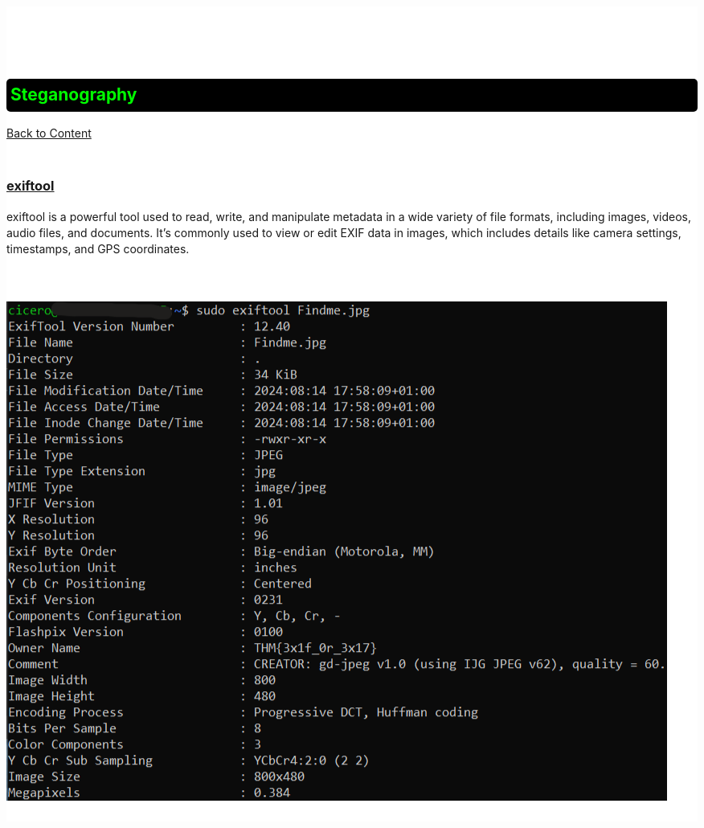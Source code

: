 <br> 
<br>
<br>

<h2 id="steganography" style="text-decoration: none; font-weight: bold; color: #00ff00; background-color: #000000; padding: 5px; border-radius: 5px;">Steganography</h2>
<a href="#content" class="back-to-content">Back to Content</a>

<br>
<br>

<h3 style="text-decoration: underline;">exiftool</h3>

exiftool is a powerful tool used to read, write, and manipulate metadata in a wide variety of file formats, including images, videos, audio files, and documents. It’s commonly used to view or edit EXIF data in images, which includes details like camera settings, timestamps, and GPS coordinates.

<br>
<br>

<img src="/assets/images/exiftool.png" alt="exiftool command output" style="max-width: 100%; height: auto;">

<br>
<br>
